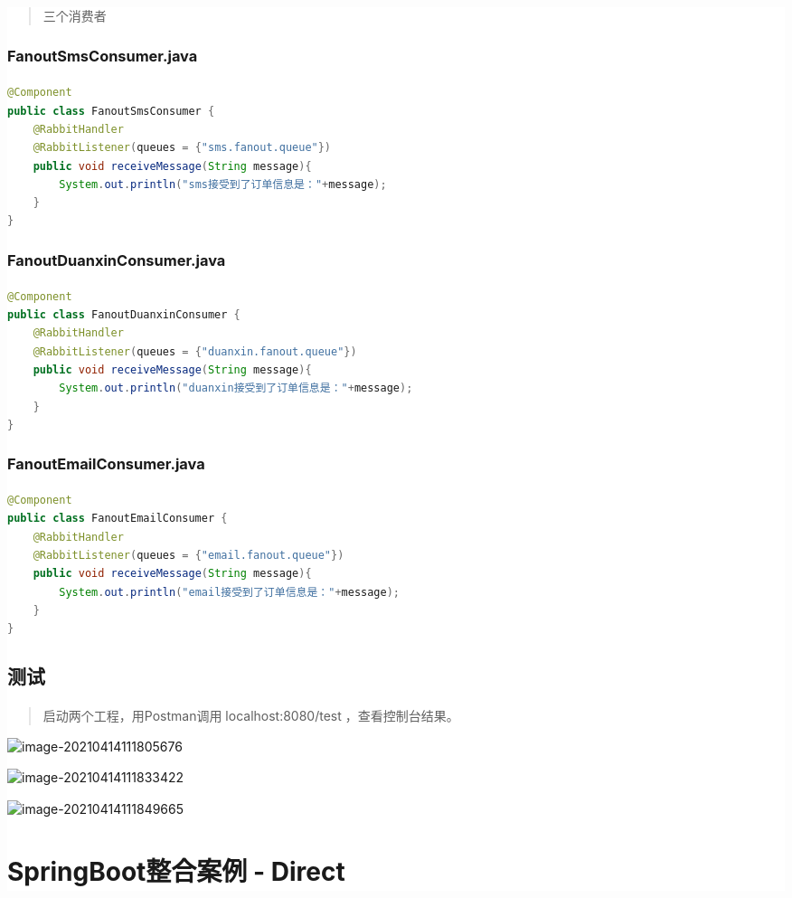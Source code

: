 > 三个消费者

### FanoutSmsConsumer.java

```java
@Component
public class FanoutSmsConsumer {
    @RabbitHandler
    @RabbitListener(queues = {"sms.fanout.queue"})
    public void receiveMessage(String message){
        System.out.println("sms接受到了订单信息是："+message);
    }
}
```

### FanoutDuanxinConsumer.java

```java
@Component
public class FanoutDuanxinConsumer {
    @RabbitHandler
    @RabbitListener(queues = {"duanxin.fanout.queue"})
    public void receiveMessage(String message){
        System.out.println("duanxin接受到了订单信息是："+message);
    }
}
```

### FanoutEmailConsumer.java

```java
@Component
public class FanoutEmailConsumer {
    @RabbitHandler
    @RabbitListener(queues = {"email.fanout.queue"})
    public void receiveMessage(String message){
        System.out.println("email接受到了订单信息是："+message);
    }
}
```

## 测试

> 启动两个工程，用Postman调用 localhost:8080/test ，查看控制台结果。

![image-20210414111805676](https://gitee.com/liu_shaoxiong/pictures/raw/master/img/image-20210414111805676.png)



![image-20210414111833422](https://gitee.com/liu_shaoxiong/pictures/raw/master/img/image-20210414111833422.png)

![image-20210414111849665](https://gitee.com/liu_shaoxiong/pictures/raw/master/img/image-20210414111849665.png)

# SpringBoot整合案例 - Direct
